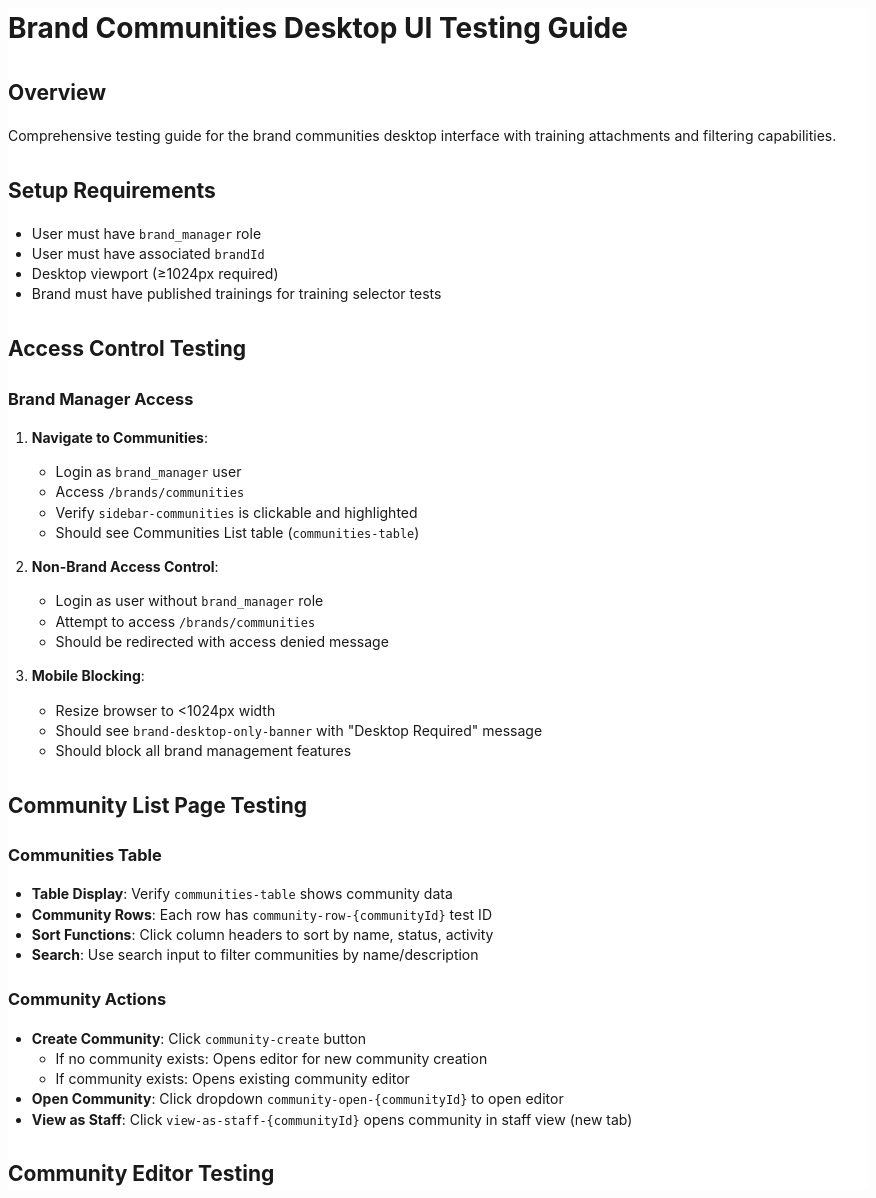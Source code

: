 # Brand Communities Desktop UI Testing Guide

## Overview
Comprehensive testing guide for the brand communities desktop interface with training attachments and filtering capabilities.

## Setup Requirements
- User must have `brand_manager` role
- User must have associated `brandId` 
- Desktop viewport (≥1024px required)
- Brand must have published trainings for training selector tests

## Access Control Testing

### Brand Manager Access
1. **Navigate to Communities**: 
   - Login as `brand_manager` user
   - Access `/brands/communities` 
   - Verify `sidebar-communities` is clickable and highlighted
   - Should see Communities List table (`communities-table`)

2. **Non-Brand Access Control**:
   - Login as user without `brand_manager` role
   - Attempt to access `/brands/communities`
   - Should be redirected with access denied message

3. **Mobile Blocking**:
   - Resize browser to <1024px width
   - Should see `brand-desktop-only-banner` with "Desktop Required" message
   - Should block all brand management features

## Community List Page Testing

### Communities Table
- **Table Display**: Verify `communities-table` shows community data
- **Community Rows**: Each row has `community-row-{communityId}` test ID
- **Sort Functions**: Click column headers to sort by name, status, activity
- **Search**: Use search input to filter communities by name/description

### Community Actions
- **Create Community**: Click `community-create` button 
  - If no community exists: Opens editor for new community creation
  - If community exists: Opens existing community editor
- **Open Community**: Click dropdown `community-open-{communityId}` to open editor
- **View as Staff**: Click `view-as-staff-{communityId}` opens community in staff view (new tab)

## Community Editor Testing
